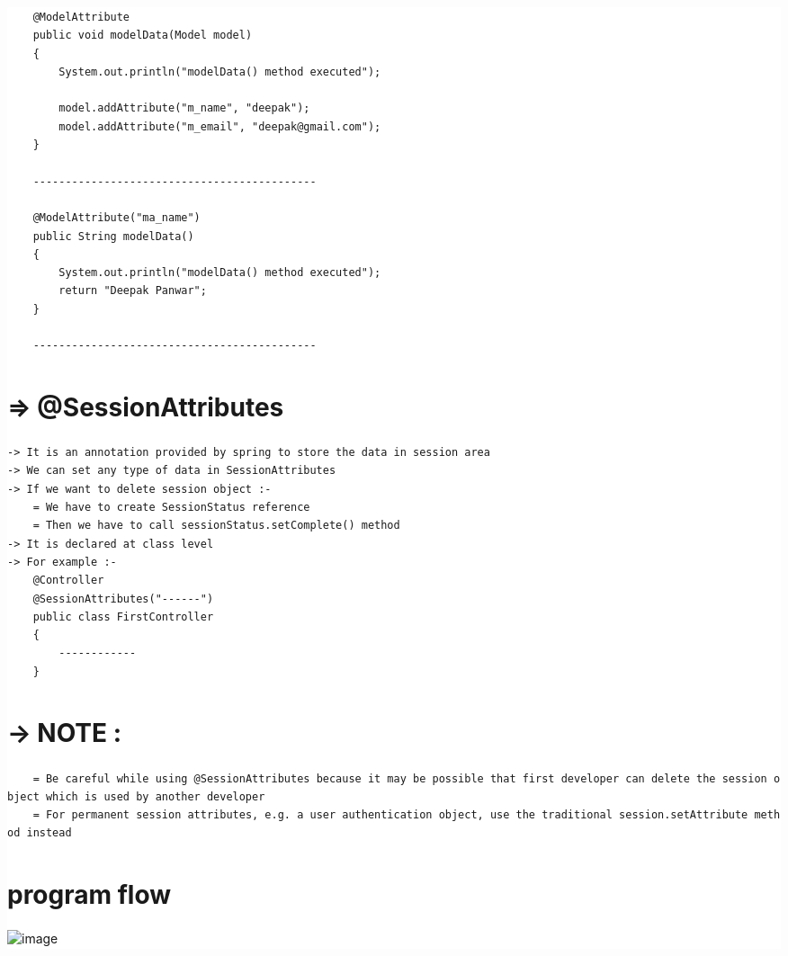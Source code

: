 		@ModelAttribute
		public void modelData(Model model)
		{
			System.out.println("modelData() method executed");
			
			model.addAttribute("m_name", "deepak");
			model.addAttribute("m_email", "deepak@gmail.com");
		}
		
		--------------------------------------------
		
		@ModelAttribute("ma_name")
		public String modelData()
		{
			System.out.println("modelData() method executed");
			return "Deepak Panwar";
		}
		
		--------------------------------------------
    
    
    
    
    
    
    
    
    
    
#  => @SessionAttributes
	-> It is an annotation provided by spring to store the data in session area
	-> We can set any type of data in SessionAttributes
	-> If we want to delete session object :-
		= We have to create SessionStatus reference
		= Then we have to call sessionStatus.setComplete() method
	-> It is declared at class level
	-> For example :-
		@Controller
		@SessionAttributes("------")
		public class FirstController
		{
			------------
		}
		
# 	-> NOTE :
		= Be careful while using @SessionAttributes because it may be possible that first developer can delete the session object which is used by another developer
		= For permanent session attributes, e.g. a user authentication object, use the traditional session.setAttribute method instead
	
# program flow
![image](https://github.com/Nishita-Maheshwari/Spring-WEB-MVC/assets/47790697/9dc75f43-aeb0-4cfe-9a22-61967794ab40)
